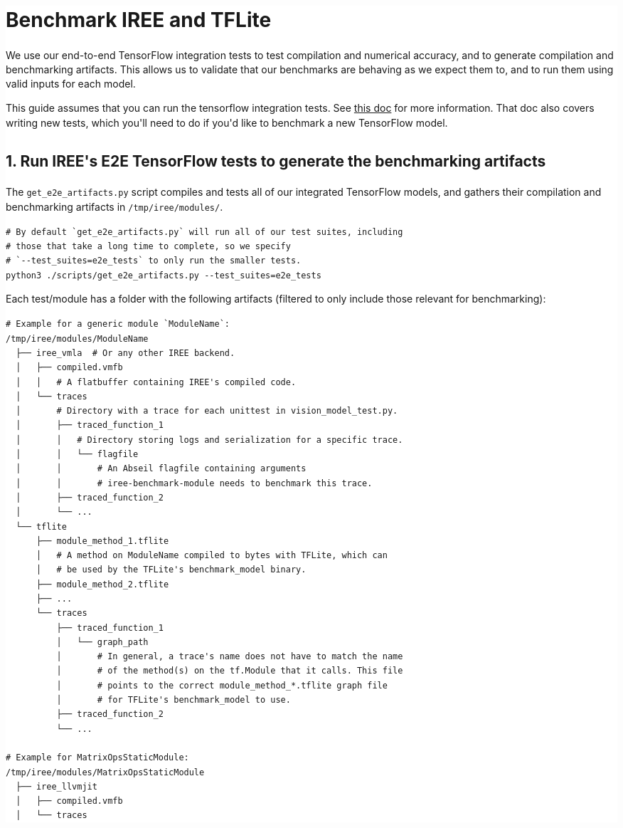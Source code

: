 # Benchmark IREE and TFLite

We use our end-to-end TensorFlow integration tests to test compilation and
numerical accuracy, and to generate compilation and benchmarking artifacts.
This allows us to validate that our benchmarks are behaving as we expect them
to, and to run them using valid inputs for each model.

This guide assumes that you can run the tensorflow integration tests. See
[this doc](https://google.github.io/iree/developing-iree/tensorflow-integrations)
for more information. That doc also covers writing new tests, which you'll need
to do if you'd like to benchmark a new TensorFlow model.

## 1. Run IREE's E2E TensorFlow tests to generate the benchmarking artifacts

The `get_e2e_artifacts.py` script compiles and tests all of our integrated
TensorFlow models, and gathers their compilation and benchmarking artifacts in
`/tmp/iree/modules/`.

```shell
# By default `get_e2e_artifacts.py` will run all of our test suites, including
# those that take a long time to complete, so we specify
# `--test_suites=e2e_tests` to only run the smaller tests.
python3 ./scripts/get_e2e_artifacts.py --test_suites=e2e_tests
```

Each test/module has a folder with the following artifacts (filtered to only
include those relevant for benchmarking):

```shell
# Example for a generic module `ModuleName`:
/tmp/iree/modules/ModuleName
  ├── iree_vmla  # Or any other IREE backend.
  │   ├── compiled.vmfb
  │   │   # A flatbuffer containing IREE's compiled code.
  │   └── traces
  │       # Directory with a trace for each unittest in vision_model_test.py.
  │       ├── traced_function_1
  │       │   # Directory storing logs and serialization for a specific trace.
  │       │   └── flagfile
  │       │       # An Abseil flagfile containing arguments
  │       │       # iree-benchmark-module needs to benchmark this trace.
  │       ├── traced_function_2
  │       └── ...
  └── tflite
      ├── module_method_1.tflite
      │   # A method on ModuleName compiled to bytes with TFLite, which can
      │   # be used by the TFLite's benchmark_model binary.
      ├── module_method_2.tflite
      ├── ...
      └── traces
          ├── traced_function_1
          │   └── graph_path
          │       # In general, a trace's name does not have to match the name
          │       # of the method(s) on the tf.Module that it calls. This file
          │       # points to the correct module_method_*.tflite graph file
          │       # for TFLite's benchmark_model to use.
          ├── traced_function_2
          └── ...

# Example for MatrixOpsStaticModule:
/tmp/iree/modules/MatrixOpsStaticModule
  ├── iree_llvmjit
  │   ├── compiled.vmfb
  │   └── traces
```